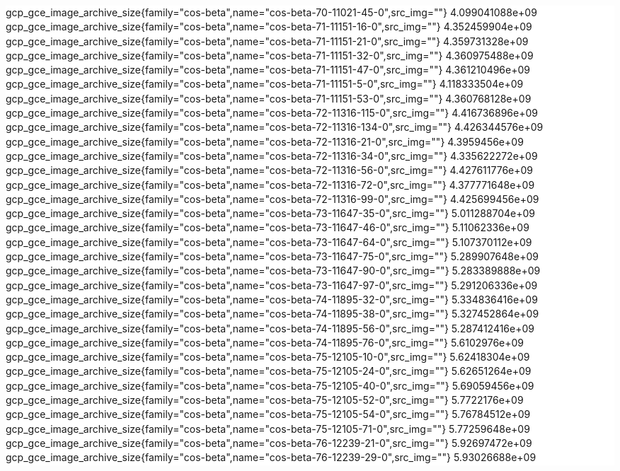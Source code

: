 gcp_gce_image_archive_size{family="cos-beta",name="cos-beta-70-11021-45-0",src_img=""} 4.099041088e+09
gcp_gce_image_archive_size{family="cos-beta",name="cos-beta-71-11151-16-0",src_img=""} 4.352459904e+09
gcp_gce_image_archive_size{family="cos-beta",name="cos-beta-71-11151-21-0",src_img=""} 4.359731328e+09
gcp_gce_image_archive_size{family="cos-beta",name="cos-beta-71-11151-32-0",src_img=""} 4.360975488e+09
gcp_gce_image_archive_size{family="cos-beta",name="cos-beta-71-11151-47-0",src_img=""} 4.361210496e+09
gcp_gce_image_archive_size{family="cos-beta",name="cos-beta-71-11151-5-0",src_img=""} 4.118333504e+09
gcp_gce_image_archive_size{family="cos-beta",name="cos-beta-71-11151-53-0",src_img=""} 4.360768128e+09
gcp_gce_image_archive_size{family="cos-beta",name="cos-beta-72-11316-115-0",src_img=""} 4.416736896e+09
gcp_gce_image_archive_size{family="cos-beta",name="cos-beta-72-11316-134-0",src_img=""} 4.426344576e+09
gcp_gce_image_archive_size{family="cos-beta",name="cos-beta-72-11316-21-0",src_img=""} 4.3959456e+09
gcp_gce_image_archive_size{family="cos-beta",name="cos-beta-72-11316-34-0",src_img=""} 4.335622272e+09
gcp_gce_image_archive_size{family="cos-beta",name="cos-beta-72-11316-56-0",src_img=""} 4.427611776e+09
gcp_gce_image_archive_size{family="cos-beta",name="cos-beta-72-11316-72-0",src_img=""} 4.377771648e+09
gcp_gce_image_archive_size{family="cos-beta",name="cos-beta-72-11316-99-0",src_img=""} 4.425699456e+09
gcp_gce_image_archive_size{family="cos-beta",name="cos-beta-73-11647-35-0",src_img=""} 5.011288704e+09
gcp_gce_image_archive_size{family="cos-beta",name="cos-beta-73-11647-46-0",src_img=""} 5.11062336e+09
gcp_gce_image_archive_size{family="cos-beta",name="cos-beta-73-11647-64-0",src_img=""} 5.107370112e+09
gcp_gce_image_archive_size{family="cos-beta",name="cos-beta-73-11647-75-0",src_img=""} 5.289907648e+09
gcp_gce_image_archive_size{family="cos-beta",name="cos-beta-73-11647-90-0",src_img=""} 5.283389888e+09
gcp_gce_image_archive_size{family="cos-beta",name="cos-beta-73-11647-97-0",src_img=""} 5.291206336e+09
gcp_gce_image_archive_size{family="cos-beta",name="cos-beta-74-11895-32-0",src_img=""} 5.334836416e+09
gcp_gce_image_archive_size{family="cos-beta",name="cos-beta-74-11895-38-0",src_img=""} 5.327452864e+09
gcp_gce_image_archive_size{family="cos-beta",name="cos-beta-74-11895-56-0",src_img=""} 5.287412416e+09
gcp_gce_image_archive_size{family="cos-beta",name="cos-beta-74-11895-76-0",src_img=""} 5.6102976e+09
gcp_gce_image_archive_size{family="cos-beta",name="cos-beta-75-12105-10-0",src_img=""} 5.62418304e+09
gcp_gce_image_archive_size{family="cos-beta",name="cos-beta-75-12105-24-0",src_img=""} 5.62651264e+09
gcp_gce_image_archive_size{family="cos-beta",name="cos-beta-75-12105-40-0",src_img=""} 5.69059456e+09
gcp_gce_image_archive_size{family="cos-beta",name="cos-beta-75-12105-52-0",src_img=""} 5.7722176e+09
gcp_gce_image_archive_size{family="cos-beta",name="cos-beta-75-12105-54-0",src_img=""} 5.76784512e+09
gcp_gce_image_archive_size{family="cos-beta",name="cos-beta-75-12105-71-0",src_img=""} 5.77259648e+09
gcp_gce_image_archive_size{family="cos-beta",name="cos-beta-76-12239-21-0",src_img=""} 5.92697472e+09
gcp_gce_image_archive_size{family="cos-beta",name="cos-beta-76-12239-29-0",src_img=""} 5.93026688e+09